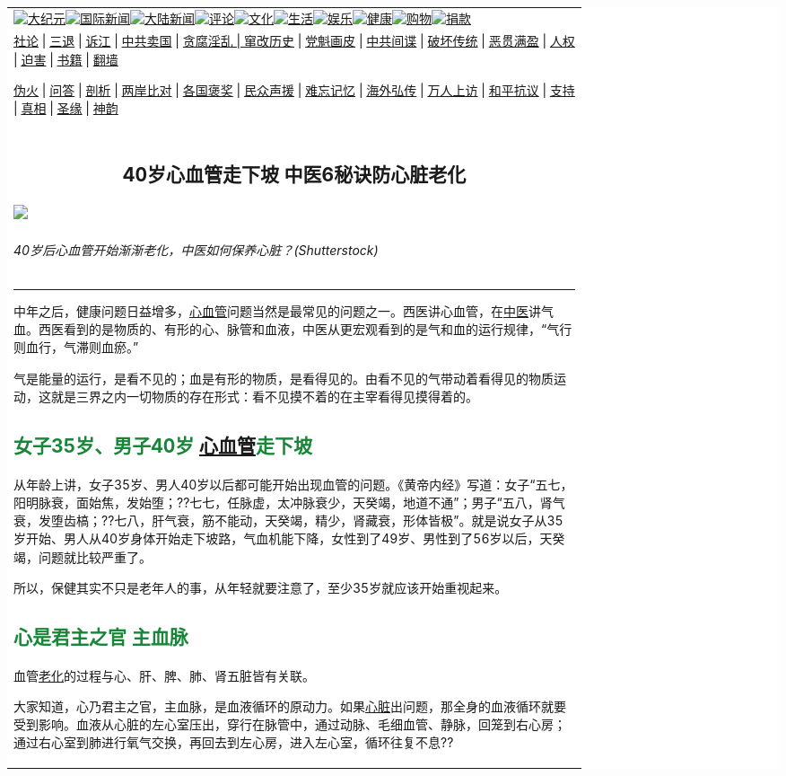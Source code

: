 <a name="1" id="1" target="_blank"></a><span id="1"></span>
<table border="0"><tr><td colspan="2" VALIGN=TOP><a href="https://github.com/mprjd2205/djy/blob/master/gb/nsc413.md#1"><img src="https://gitlab.com/szzdlab/www/raw/master/t/djy/1.jpg" title="大纪元"></a><a href="https://github.com/mprjd2205/djy/blob/master/gb/n24hr.md#1"><img src="https://gitlab.com/szzdlab/www/raw/master/t/djy/3.jpg" title="国际新闻"></a><a href="https://github.com/mprjd2205/djy/blob/master/gb/nsc413.md#1"><img src="https://gitlab.com/szzdlab/www/raw/master/t/djy/4.jpg" title="大陆新闻"></a><a href="https://github.com/mprjd2205/djy/blob/master/gb/news392.md#1"><img src="https://gitlab.com/szzdlab/www/raw/master/t/djy/5.jpg" title="评论"></a><a href="https://github.com/mprjd2205/djy/blob/master/gb/news2007.md#1"><img src="https://gitlab.com/szzdlab/www/raw/master/t/djy/6.jpg" title="文化"></a><a href="https://github.com/mprjd2205/djy/blob/master/gb/news2008.md#1"><img src="https://gitlab.com/szzdlab/www/raw/master/t/djy/7.jpg" title="生活"></a><a href="https://github.com/mprjd2205/djy/blob/master/gb/ncyule.md#1"><img src="https://gitlab.com/szzdlab/www/raw/master/t/djy/8.jpg" title="娱乐"></a><a href="https://github.com/mprjd2205/djy/blob/master/gb/nsc1002.md#1"><img src="https://gitlab.com/szzdlab/www/raw/master/t/djy/9.jpg" title="健康"><a href="https://www.youlucky.com"><img src="https://gitlab.com/szzdlab/www/raw/master/t/djy/10.jpg" title="购物"></a><a href="https://www.supportepoch.org/donation?utm_medium=epochtimes&utm_source=referral&utm_campaign=donate_button_djyhomepage"><img src="https://gitlab.com/szzdlab/www/raw/master/t/djy/12.jpg" title="捐款"></a></td></tr>
<tr><td colspan="2" VALIGN=TOP><a target="_blank" href="https://github.com/mprjd2205/djy/blob/master/gb/9p.md#1">社论</a> | <a target="_blank" href="https://github.com/mprjd2205/djy/blob/master/gb/nf5657.md#1">三退</a> | <a target="_blank" href="https://github.com/mprjd2205/djy/blob/master/gb/nf6123.md#1">诉江</a> | <a target="_blank" href="https://github.com/mprjd2205/djy/blob/master/gb/nf1176117.md#1">中共卖国</a> | <a target="_blank" href="https://github.com/mprjd2205/djy/blob/master/gb/nf5773.md#1">贪腐淫乱 | <a target="_blank" href="https://github.com/mprjd2205/djy/blob/master/gb/nf1176115.md#1">窜改历史</a> | <a target="_blank" href="https://github.com/mprjd2205/djy/blob/master/gb/nf1176107.md#1">党魁画皮</a> | <a target="_blank" href="https://github.com/mprjd2205/djy/blob/master/gb/nf1320400.md#1">中共间谍</a> | <a target="_blank" href="https://github.com/mprjd2205/djy/blob/master/gb/nf1176114.md#1">破坏传统</a> | <a target="_blank" href="https://github.com/mprjd2205/djy/blob/master/gb/nf5287.md#1">恶贯满盈</a> | <a target="_blank" href="https://github.com/mprjd2205/djy/blob/master/gb/ncid278.md#1">人权</a> | <a target="_blank" href="https://github.com/mprjd2205/djy/blob/master/gb/nf1176111.md#1">迫害</a> | <a target="_blank" href="https://github.com/mprjd2205/djy/blob/master/gb/nf1235328.md#1">书籍</a> | <a target="_blank" href="https://github.com/mprjd2205/www/blob/master/README.md?zsrh#1">翻墙</a></p><p><a target="_blank" href="https://github.com/mprjd2205/djy/blob/master/gb/nf5562.md#1">伪火</a> | <a target="_blank" href="https://github.com/mprjd2205/djy/blob/master/gb/nf4378.md#1">问答</a> | <a target="_blank" href="https://github.com/mprjd2205/djy/blob/master/gb/nf5792.md#1">剖析</a> | <a target="_blank" href="https://github.com/mprjd2205/djy/blob/master/gb/nf5735.md#1">两岸比对</a> | <a target="_blank" href="https://github.com/mprjd2205/djy/blob/master/gb/nf6119.md#1">各国褒奖</a> | <a target="_blank" href="https://github.com/mprjd2205/djy/blob/master/gb/nf6120.md#1">民众声援</a> | <a target="_blank" href="https://github.com/mprjd2205/djy/blob/master/gb/nf1188594.md#1">难忘记忆</a> | <a target="_blank" href="https://github.com/mprjd2205/djy/blob/master/gb/nf3180.md#1">海外弘传</a> | <a target="_blank" href="https://github.com/mprjd2205/djy/blob/master/gb/nf5410.md#1">万人上访</a> | <a target="_blank" href="https://github.com/mprjd2205/ntdtv/blob/master/gb/prog1530_1.md#1">和平抗议</a> | <a target="_blank" href="https://github.com/mprjd2205/djy/blob/master/gb/nf4386.md#1">支持</a> | <a target="_blank" href="https://github.com/mprjd2205/djy/blob/master/gb/nf4389.md#1">真相</a> | <a target="_blank" href="https://github.com/mprjd2205/djy/blob/master/gb/nf5790.md#1">圣缘</a> | <a target="_blank" href="https://github.com/mprjd2205/djy/blob/master/gb/nf4786.md#1">神韵</a></td></tr>
<tr><td VALIGN=TOP width="626"><h2 align=center>40岁心血管走下坡 中医6秘诀防心脏老化</h2>
<img src="http://i.epochtimes.com/assets/uploads/2019/09/heart-healthy_786220144-600x400.jpg" />
<h6>40岁后心血管开始渐渐老化，中医如何保养心脏？(Shutterstock)
</h6>
<hr>
<p>中年之后，健康问题日益增多，<a href="https://github.com/mprjd2205/djy/blob/master/gb/tag/%E5%BF%83%E8%A1%80%E7%AE%A1.md">心血管</a>问题当然是最常见的问题之一。西医讲心血管，在<a href="https://github.com/mprjd2205/djy/blob/master/gb/tag/%E4%B8%AD%E5%8C%BB.md">中医</a>讲气血。西医看到的是物质的、有形的心、脉管和血液，中医从更宏观看到的是气和血的运行规律，“气行则血行，气滞则血瘀。”</p>
<p>气是能量的运行，是看不见的；血是有形的物质，是看得见的。由看不见的气带动着看得见的物质运动，这就是三界之内一切物质的存在形式：看不见摸不着的在主宰看得见摸得着的。</p>
<h2><span style="color: #188638;">女子35岁、男子40岁 <a href="https://github.com/mprjd2205/djy/blob/master/gb/tag/%E5%BF%83%E8%A1%80%E7%AE%A1.md">心血管</a>走下坡</span></h2>
<p>从年龄上讲，女子35岁、男人40岁以后都可能开始出现血管的问题。《黄帝内经》写道：女子“五七，阳明脉衰，面始焦，发始堕；??七七，任脉虚，太冲脉衰少，天癸竭，地道不通”；男子“五八，肾气衰，发堕齿槁；??七八，肝气衰，筋不能动，天癸竭，精少，肾藏衰，形体皆极”。就是说女子从35岁开始、男人从40岁身体开始走下坡路，气血机能下降，女性到了49岁、男性到了56岁以后，天癸竭，问题就比较严重了。</p>
<p>所以，保健其实不只是老年人的事，从年轻就要注意了，至少35岁就应该开始重视起来。</p>
<h2><span style="color: #188638;">心是君主之官 主血脉</span></h2>
<p>血管<a href="https://github.com/mprjd2205/djy/blob/master/gb/tag/%E8%80%81%E5%8C%96.md">老化</a>的过程与心、肝、脾、肺、肾五脏皆有关联。</p>
<p>大家知道，心乃君主之官，主血脉，是血液循环的原动力。如果<a href="https://github.com/mprjd2205/djy/blob/master/gb/tag/%E5%BF%83%E8%84%8F.md">心脏</a>出问题，那全身的血液循环就要受到影响。血液从心脏的左心室压出，穿行在脉管中，通过动脉、毛细血管、静脉，回笼到右心房；通过右心室到肺进行氧气交换，再回去到左心房，进入左心室，循环往复不息??</p>